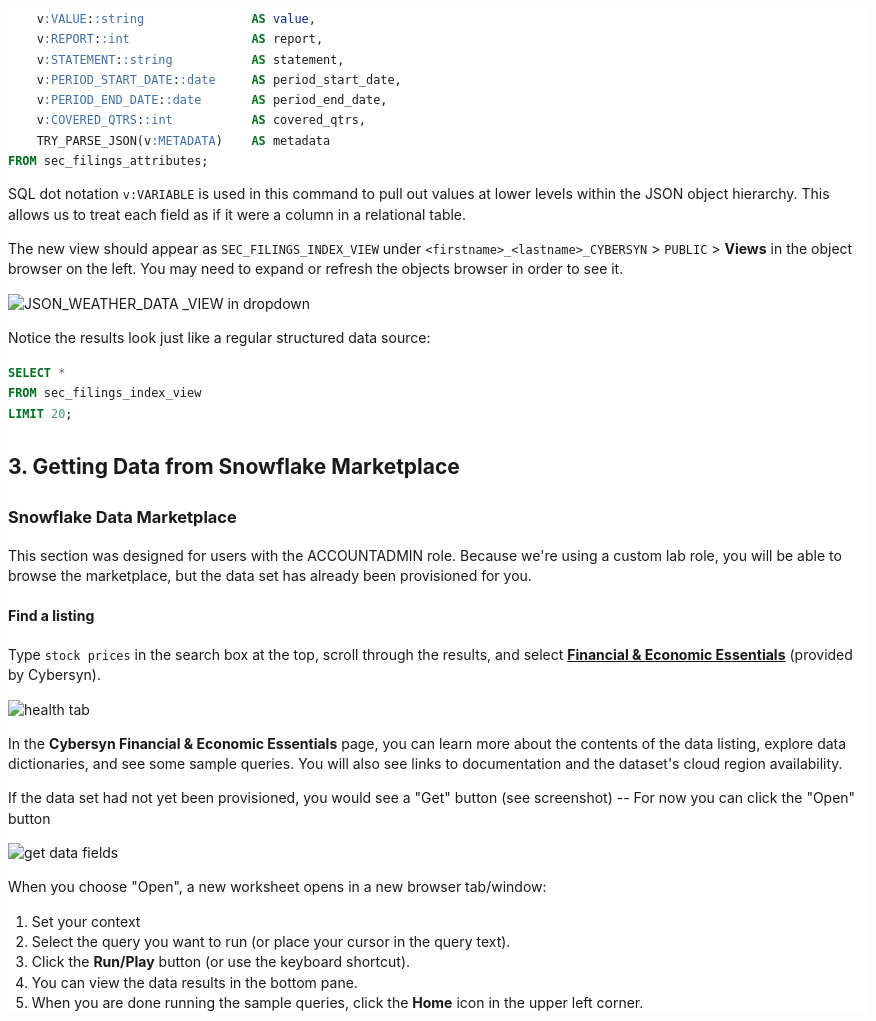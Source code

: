 ```SQL
    v:VALUE::string               AS value,
    v:REPORT::int                 AS report,
    v:STATEMENT::string           AS statement,
    v:PERIOD_START_DATE::date     AS period_start_date,
    v:PERIOD_END_DATE::date       AS period_end_date,
    v:COVERED_QTRS::int           AS covered_qtrs,
    TRY_PARSE_JSON(v:METADATA)    AS metadata
FROM sec_filings_attributes;
```

SQL dot notation `v:VARIABLE` is used in this command to pull out values at lower levels within the JSON object hierarchy. This allows us to treat each field as if it were a column in a relational table.

The new view should appear as `SEC_FILINGS_INDEX_VIEW` under `<firstname>_<lastname>_CYBERSYN` > `PUBLIC` > **Views** in the object browser on the left. You may need to expand or refresh the objects browser in order to see it.

![JSON_WEATHER_DATA _VIEW in dropdown](https://github.com/Snowflake-Labs/sfquickstarts/blob/master/site/sfguides/src/getting_started_with_snowflake/assets/7SemiStruct_6_1.png?raw=true)

Notice the results look just like a regular structured data source: 

```SQL
SELECT *
FROM sec_filings_index_view
LIMIT 20;
```

## 3. Getting Data from Snowflake Marketplace

### Snowflake Data Marketplace

This section was designed for users with the ACCOUNTADMIN role. Because we're using a custom lab role, you will be able to browse the marketplace, but the data set has already been provisioned for you.

#### Find a listing

Type `stock prices` in the search box at the top, scroll through the results, and select [**Financial & Economic Essentials**](https://app.snowflake.com/marketplace/listing/GZTSZAS2KF7/) (provided by Cybersyn).

![health tab](https://github.com/Snowflake-Labs/sfquickstarts/blob/master/site/sfguides/src/getting_started_with_snowflake/assets/10Share_8.png?raw=true)  

In the **Cybersyn Financial & Economic Essentials** page, you can learn more about the contents of the data listing, explore data dictionaries, and see some sample queries. You will also see links to documentation and the dataset's cloud region availability.

If the data set had not yet been provisioned, you would see a "Get" button (see screenshot) -- For now you can click the "Open" button

![get data fields](https://github.com/Snowflake-Labs/sfquickstarts/blob/master/site/sfguides/src/getting_started_with_snowflake/assets/10Share_cybersyn_get_data.png?raw=true)

When you choose "Open", a new worksheet opens in a new browser tab/window:
1. Set your context 
2. Select the query you want to run (or place your cursor in the query text).
3. Click the **Run/Play** button (or use the keyboard shortcut).
4. You can view the data results in the bottom pane.
5. When you are done running the sample queries, click the **Home** icon in the upper left corner.
